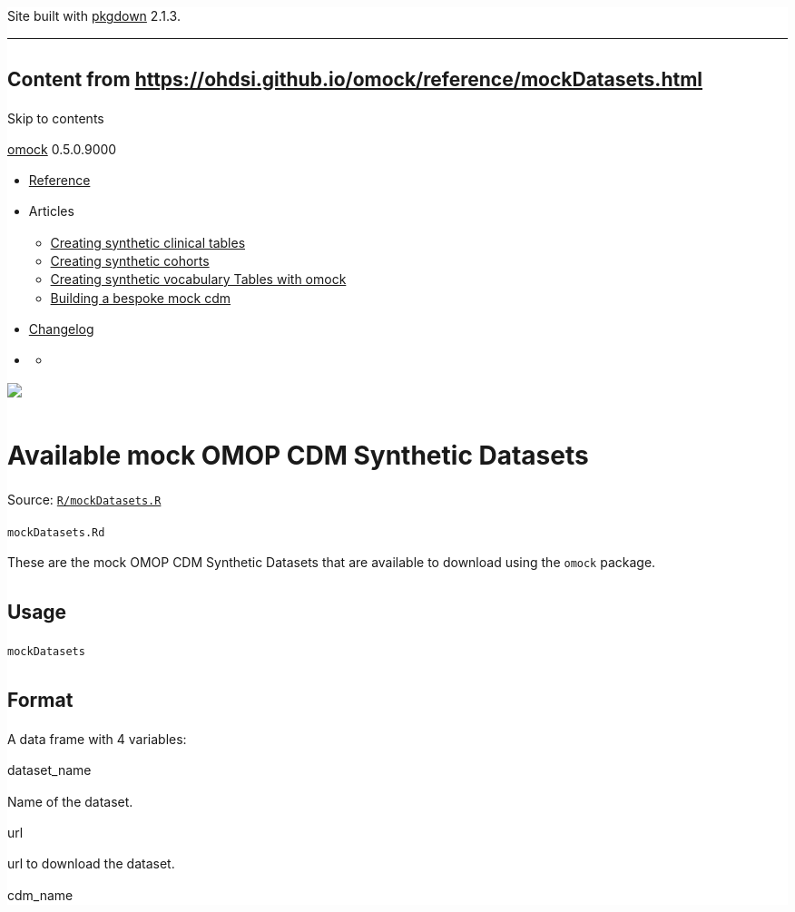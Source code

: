 Site built with [pkgdown](https://pkgdown.r-lib.org/) 2.1.3.

---

## Content from https://ohdsi.github.io/omock/reference/mockDatasets.html

Skip to contents

[omock](../index.html) 0.5.0.9000

  * [Reference](../reference/index.html)
  * Articles
    * [Creating synthetic clinical tables](../articles/a01_Creating_synthetic_clinical_tables.html)
    * [Creating synthetic cohorts](../articles/a02_Creating_synthetic_cohorts.html)
    * [Creating synthetic vocabulary Tables with omock](../articles/a03_Creating_a_synthetic_vocabulary.html)
    * [Building a bespoke mock cdm](../articles/a04_Building_a_bespoke_mock_cdm.html)
  * [Changelog](../news/index.html)


  *   * [](https://github.com/ohdsi/omock/)



![](../logo.png)

# Available mock OMOP CDM Synthetic Datasets

Source: [`R/mockDatasets.R`](https://github.com/ohdsi/omock/blob/main/R/mockDatasets.R)

`mockDatasets.Rd`

These are the mock OMOP CDM Synthetic Datasets that are available to download using the `omock` package.

## Usage
    
    
    mockDatasets

## Format

A data frame with 4 variables:

dataset_name
    

Name of the dataset.

url
    

url to download the dataset.

cdm_name
    
